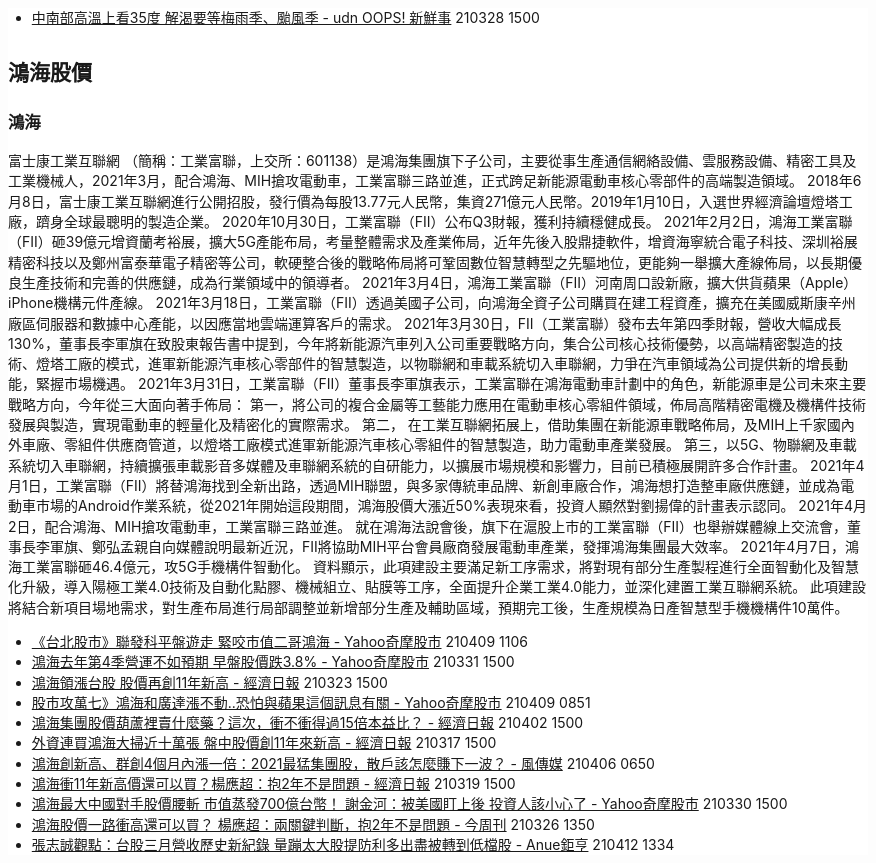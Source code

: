 - [中南部高溫上看35度 解渴要等梅雨季、颱風季 - udn OOPS! 新鮮事](https://udn.com/news/story/7266/5349223 "中南部高溫上看35度 解渴要等梅雨季、颱風季 - udn OOPS! 新鮮事") 210328 1500

## 鴻海股價

### 鴻海

富士康工業互聯網 （簡稱：工業富聯，上交所：601138）是鴻海集團旗下子公司，主要從事生產通信網絡設備、雲服務設備、精密工具及工業機械人，2021年3月，配合鴻海、MIH搶攻電動車，工業富聯三路並進，正式跨足新能源電動車核心零部件的高端製造領域。
2018年6月8日，富士康工業互聯網進行公開招股，發行價為每股13.77元人民幣，集資271億元人民幣。2019年1月10日，入選世界經濟論壇燈塔工廠，躋身全球最聰明的製造企業。
2020年10月30日，工業富聯（FII）公布Q3財報，獲利持續穩健成長。
2021年2月2日，鴻海工業富聯（FII）砸39億元增資蘭考裕展，擴大5G產能布局，考量整體需求及產業佈局，近年先後入股鼎捷軟件，增資海寧統合電子科技、深圳裕展精密科技以及鄭州富泰華電子精密等公司，軟硬整合後的戰略佈局將可鞏固數位智慧轉型之先驅地位，更能夠一舉擴大產線佈局，以長期優良生產技術和完善的供應鏈，成為行業領域中的領導者。
2021年3月4日，鴻海工業富聯（FII）河南周口設新廠，擴大供貨蘋果（Apple）iPhone機構元件產線。
2021年3月18日，工業富聯（FII）透過美國子公司，向鴻海全資子公司購買在建工程資產，擴充在美國威斯康辛州廠區伺服器和數據中心產能，以因應當地雲端運算客戶的需求。
2021年3月30日，FII（工業富聯）發布去年第四季財報，營收大幅成長130%，董事長李軍旗在致股東報告書中提到，今年將新能源汽車列入公司重要戰略方向，集合公司核心技術優勢，以高端精密製造的技術、燈塔工廠的模式，進軍新能源汽車核心零部件的智慧製造，以物聯網和車載系統切入車聯網，力爭在汽車領域為公司提供新的增長動能，緊握市場機遇。
2021年3月31日，工業富聯（FII）董事長李軍旗表示，工業富聯在鴻海電動車計劃中的角色，新能源車是公司未來主要戰略方向，今年從三大面向著手佈局：
第一，將公司的複合金屬等工藝能力應用在電動車核心零組件領域，佈局高階精密電機及機構件技術發展與製造，實現電動車的輕量化及精密化的實際需求。
第二， 在工業互聯網拓展上，借助集團在新能源車戰略佈局，及MIH上千家國內外車廠、零組件供應商管道，以燈塔工廠模式進軍新能源汽車核心零組件的智慧製造，助力電動車產業發展。
第三，以5G、物聯網及車載系統切入車聯網，持續擴張車載影音多媒體及車聯網系統的自研能力，以擴展市場規模和影響力，目前已積極展開許多合作計畫。
2021年4月1日，工業富聯（FII）將替鴻海找到全新出路，透過MIH聯盟，與多家傳統車品牌、新創車廠合作，鴻海想打造整車廠供應鏈，並成為電動車市場的Android作業系統，從2021年開始這段期間，鴻海股價大漲近50%表現來看，投資人顯然對劉揚偉的計畫表示認同。
2021年4月2日，配合鴻海、MIH搶攻電動車，工業富聯三路並進。
就在鴻海法說會後，旗下在滬股上市的工業富聯（FII）也舉辦媒體線上交流會，董事長李軍旗、鄭弘孟親自向媒體說明最新近況，FII將協助MIH平台會員廠商發展電動車產業，發揮鴻海集團最大效率。
2021年4月7日，鴻海工業富聯砸46.4億元，攻5G手機構件智動化。
資料顯示，此項建設主要滿足新工序需求，將對現有部分生產製程進行全面智動化及智慧化升級，導入陽極工業4.0技術及自動化點膠、機械組立、貼膜等工序，全面提升企業工業4.0能力，並深化建置工業互聯網系統。
此項建設將結合新項目場地需求，對生產布局進行局部調整並新增部分生產及輔助區域，預期完工後，生產規模為日產智慧型手機機構件10萬件。
- [《台北股市》聯發科平盤遊走 緊咬市值二哥鴻海 - Yahoo奇摩股市](https://tw.stock.yahoo.com/news/%E5%8F%B0%E5%8C%97%E8%82%A1%E5%B8%82-%E8%81%AF%E7%99%BC%E7%A7%91%E5%B9%B3%E7%9B%A4%E9%81%8A%E8%B5%B0-%E7%B7%8A%E5%92%AC%E5%B8%82%E5%80%BC%E4%BA%8C%E5%93%A5%E9%B4%BB%E6%B5%B7-030635573.html "《台北股市》聯發科平盤遊走 緊咬市值二哥鴻海 - Yahoo奇摩股市") 210409 1106
- [鴻海去年第4季營運不如預期 早盤股價跌3.8% - Yahoo奇摩股市](https://tw.stock.yahoo.com/news/%E9%B4%BB%E6%B5%B7%E5%8E%BB%E5%B9%B4%E7%AC%AC4%E5%AD%A3%E7%87%9F%E9%81%8B%E4%B8%8D%E5%A6%82%E9%A0%90%E6%9C%9F-%E6%97%A9%E7%9B%A4%E8%82%A1%E5%83%B9%E8%B7%8C3-8-014359620.html "鴻海去年第4季營運不如預期 早盤股價跌3.8% - Yahoo奇摩股市") 210331 1500
- [鴻海領漲台股 股價再創11年新高 - 經濟日報](https://money.udn.com/money/story/5607/5336768 "鴻海領漲台股 股價再創11年新高 - 經濟日報") 210323 1500
- [股市攻萬七》鴻海和廣達漲不動..恐怕與蘋果這個訊息有關 - Yahoo奇摩股市](https://tw.stock.yahoo.com/news/%E8%82%A1%E5%B8%82%E6%94%BB%E8%90%AC%E4%B8%83-%E9%B4%BB%E6%B5%B7%E5%92%8C%E5%BB%A3%E9%81%94%E6%BC%B2%E4%B8%8D%E5%8B%95-%E6%81%90%E6%80%95%E8%88%87%E8%98%8B%E6%9E%9C%E9%80%99%E5%80%8B%E8%A8%8A%E6%81%AF%E6%9C%89%E9%97%9C-233142789.html "股市攻萬七》鴻海和廣達漲不動..恐怕與蘋果這個訊息有關 - Yahoo奇摩股市") 210409 0851
- [鴻海集團股價葫蘆裡賣什麼藥？這次，衝不衝得過15倍本益比？ - 經濟日報](https://money.udn.com/money/story/5607/5362069 "鴻海集團股價葫蘆裡賣什麼藥？這次，衝不衝得過15倍本益比？ - 經濟日報") 210402 1500
- [外資連買鴻海大掃近十萬張 盤中股價創11年來新高 - 經濟日報](https://money.udn.com/money/story/5607/5323434 "外資連買鴻海大掃近十萬張 盤中股價創11年來新高 - 經濟日報") 210317 1500
- [鴻海創新高、群創4個月內漲一倍：2021最猛集團股，散戶該怎麼賺下一波？ - 風傳媒](https://www.storm.mg/article/3578173 "鴻海創新高、群創4個月內漲一倍：2021最猛集團股，散戶該怎麼賺下一波？ - 風傳媒") 210406 0650
- [鴻海衝11年新高價還可以買？楊應超：抱2年不是問題 - 經濟日報](https://money.udn.com/money/story/5607/5329197 "鴻海衝11年新高價還可以買？楊應超：抱2年不是問題 - 經濟日報") 210319 1500
- [鴻海最大中國對手股價腰斬 市值蒸發700億台幣！ 謝金河：被美國盯上後 投資人該小心了 - Yahoo奇摩股市](https://tw.stock.yahoo.com/news/%E9%B4%BB%E6%B5%B7%E6%9C%80%E5%A4%A7%E4%B8%AD%E5%9C%8B%E5%B0%8D%E6%89%8B%E8%82%A1%E5%83%B9%E8%85%B0%E6%96%AC-%E5%B8%82%E5%80%BC%E8%92%B8%E7%99%BC700%E5%84%84%E5%8F%B0%E5%B9%A3-%E8%AC%9D%E9%87%91%E6%B2%B3-%E8%A2%AB%E7%BE%8E%E5%9C%8B%E7%9B%AF%E4%B8%8A%E5%BE%8C-%E6%8A%95%E8%B3%87%E4%BA%BA%E8%A9%B2%E5%B0%8F%E5%BF%83%E4%BA%86-023154523.html "鴻海最大中國對手股價腰斬 市值蒸發700億台幣！ 謝金河：被美國盯上後 投資人該小心了 - Yahoo奇摩股市") 210330 1500
- [鴻海股價一路衝高還可以買？ 楊應超：兩關鍵判斷，抱2年不是問題 - 今周刊](https://www.businesstoday.com.tw/article/category/183008/post/202103260008/%E9%B4%BB%E6%B5%B7%E8%82%A1%E5%83%B9%E4%B8%80%E8%B7%AF%E8%A1%9D%E9%AB%98%E9%82%84%E5%8F%AF%E4%BB%A5%E8%B2%B7%EF%BC%9F%E3%80%80%E6%A5%8A%E6%87%89%E8%B6%85%EF%BC%9A%E5%85%A9%E9%97%9C%E9%8D%B5%E5%88%A4%E6%96%B7%EF%BC%8C%E6%8A%B12%E5%B9%B4%E4%B8%8D%E6%98%AF%E5%95%8F%E9%A1%8C "鴻海股價一路衝高還可以買？ 楊應超：兩關鍵判斷，抱2年不是問題 - 今周刊") 210326 1350
- [張志誠觀點：台股三月營收歷史新紀錄 量蹦太大股提防利多出盡被轉到低檔股 - Anue鉅亨](https://news.cnyes.com/news/id/4628330 "張志誠觀點：台股三月營收歷史新紀錄 量蹦太大股提防利多出盡被轉到低檔股 - Anue鉅亨") 210412 1334